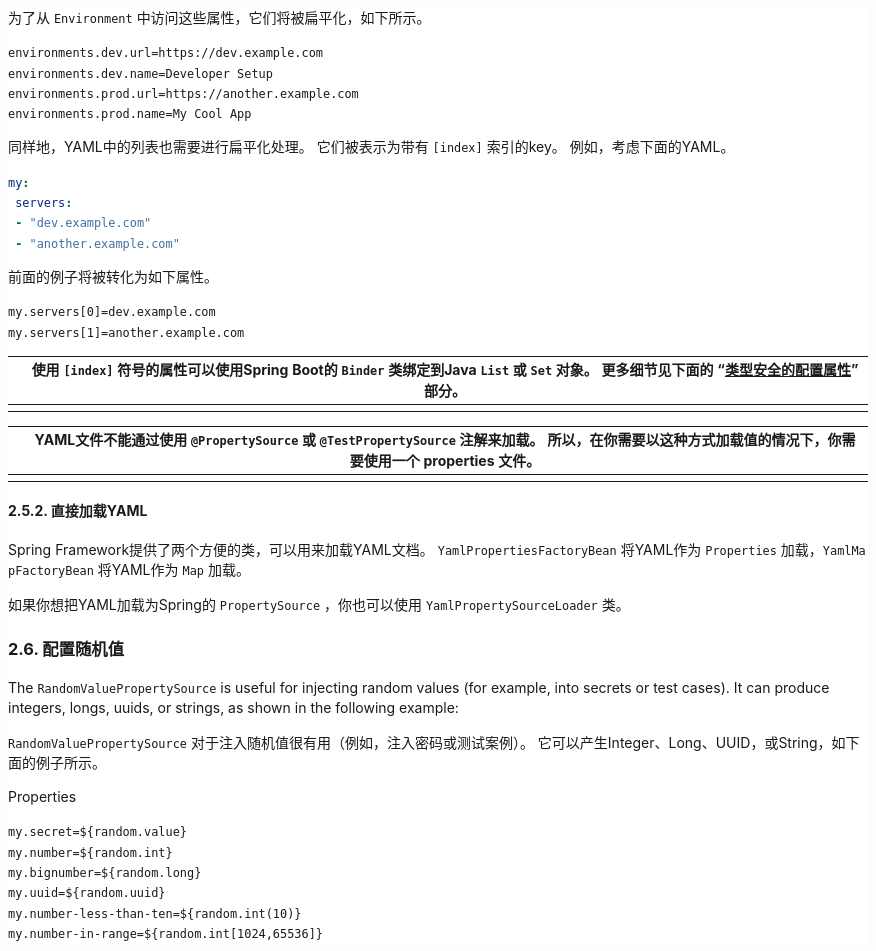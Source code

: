 为了从 `Environment` 中访问这些属性，它们将被扁平化，如下所示。

```properties
environments.dev.url=https://dev.example.com
environments.dev.name=Developer Setup
environments.prod.url=https://another.example.com
environments.prod.name=My Cool App
```

同样地，YAML中的列表也需要进行扁平化处理。 它们被表示为带有 `[index]` 索引的key。 例如，考虑下面的YAML。

```yaml
my:
 servers:
 - "dev.example.com"
 - "another.example.com"
```

前面的例子将被转化为如下属性。

```properties
my.servers[0]=dev.example.com
my.servers[1]=another.example.com
```

|      | 使用 `[index]` 符号的属性可以使用Spring Boot的 `Binder` 类绑定到Java `List` 或 `Set` 对象。 更多细节见下面的 “[类型安全的配置属性](https://springdoc.cn/spring-boot/features.html#features.external-config.typesafe-configuration-properties)” 部分。 |
| ---- | ------------------------------------------------------------ |
|      |                                                              |

|      | YAML文件不能通过使用 `@PropertySource` 或 `@TestPropertySource` 注解来加载。 所以，在你需要以这种方式加载值的情况下，你需要使用一个 properties 文件。 |
| ---- | ------------------------------------------------------------ |
|      |                                                              |

#### 2.5.2. 直接加载YAML

Spring Framework提供了两个方便的类，可以用来加载YAML文档。 `YamlPropertiesFactoryBean` 将YAML作为 `Properties` 加载，`YamlMapFactoryBean` 将YAML作为 `Map` 加载。

如果你想把YAML加载为Spring的 `PropertySource` ，你也可以使用 `YamlPropertySourceLoader` 类。

### 2.6. 配置随机值

The `RandomValuePropertySource` is useful for injecting random values (for example, into secrets or test cases). It can produce integers, longs, uuids, or strings, as shown in the following example:

`RandomValuePropertySource` 对于注入随机值很有用（例如，注入密码或测试案例）。 它可以产生Integer、Long、UUID，或String，如下面的例子所示。

Properties

```properties
my.secret=${random.value}
my.number=${random.int}
my.bignumber=${random.long}
my.uuid=${random.uuid}
my.number-less-than-ten=${random.int(10)}
my.number-in-range=${random.int[1024,65536]}
```
